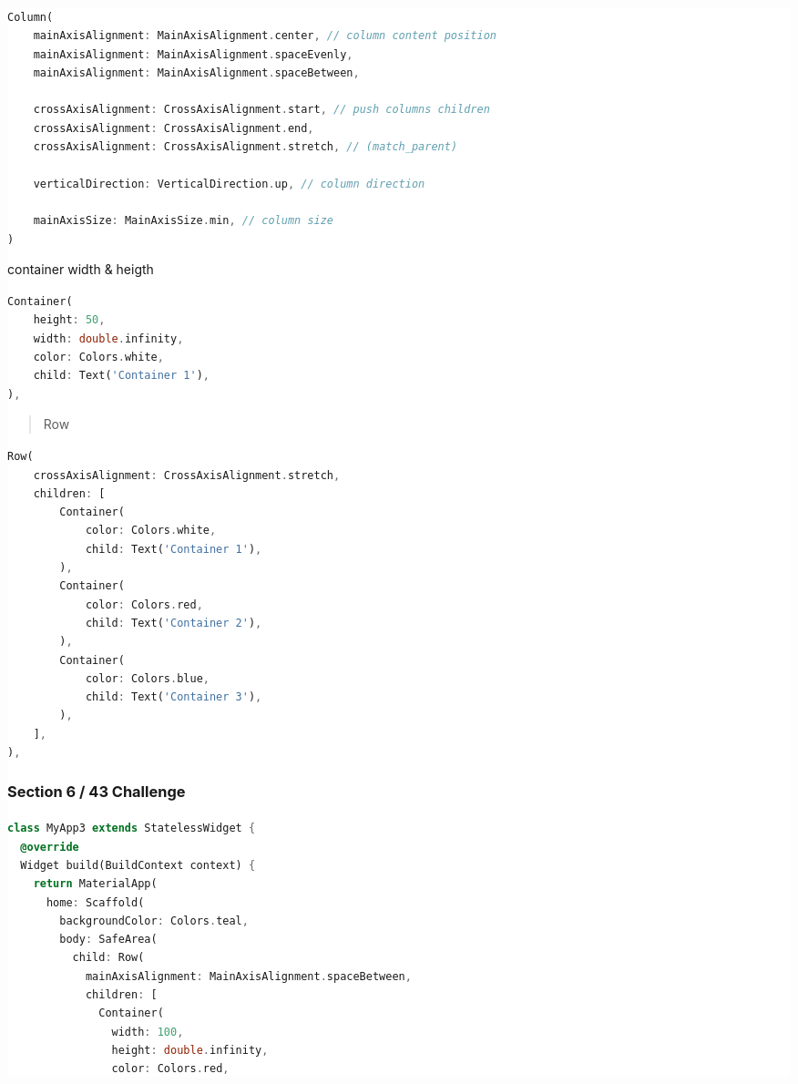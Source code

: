 

````dart
Column(
    mainAxisAlignment: MainAxisAlignment.center, // column content position
    mainAxisAlignment: MainAxisAlignment.spaceEvenly,
    mainAxisAlignment: MainAxisAlignment.spaceBetween,
    
    crossAxisAlignment: CrossAxisAlignment.start, // push columns children
    crossAxisAlignment: CrossAxisAlignment.end,
    crossAxisAlignment: CrossAxisAlignment.stretch, // (match_parent)
    
	verticalDirection: VerticalDirection.up, // column direction
    
	mainAxisSize: MainAxisSize.min, // column size
)
````

container width & heigth

````dart
Container(
	height: 50,
    width: double.infinity,
    color: Colors.white,
    child: Text('Container 1'),
),
````

> Row

````dart
Row(
    crossAxisAlignment: CrossAxisAlignment.stretch,
    children: [
    	Container(
        	color: Colors.white,
            child: Text('Container 1'),
		),
		Container(
			color: Colors.red,
			child: Text('Container 2'),
		),
		Container(
			color: Colors.blue,
			child: Text('Container 3'),
		),
	],
),
````

### Section 6 / 43 Challenge

```dart
class MyApp3 extends StatelessWidget {
  @override
  Widget build(BuildContext context) {
    return MaterialApp(
      home: Scaffold(
        backgroundColor: Colors.teal,
        body: SafeArea(
          child: Row(
            mainAxisAlignment: MainAxisAlignment.spaceBetween,
            children: [
              Container(
                width: 100,
                height: double.infinity,
                color: Colors.red,
```